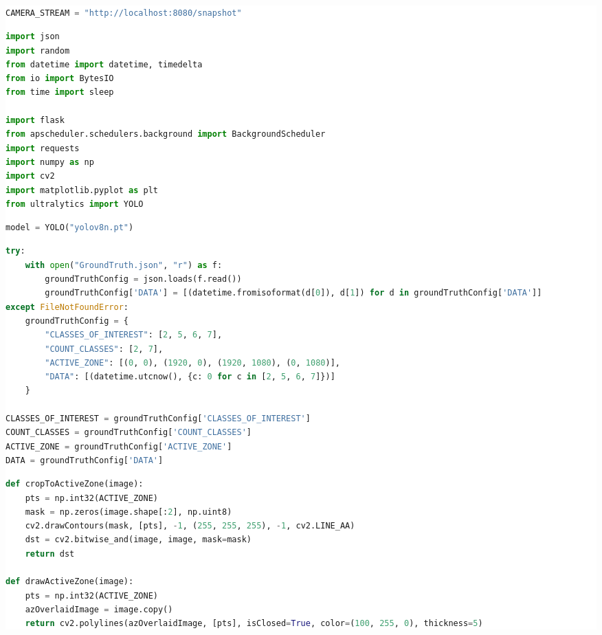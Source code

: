 ```python
CAMERA_STREAM = "http://localhost:8080/snapshot"
```


```python
import json
import random
from datetime import datetime, timedelta
from io import BytesIO
from time import sleep

import flask
from apscheduler.schedulers.background import BackgroundScheduler
import requests
import numpy as np
import cv2
import matplotlib.pyplot as plt
from ultralytics import YOLO
```


```python
model = YOLO("yolov8n.pt")
```


```python
try:
    with open("GroundTruth.json", "r") as f:
        groundTruthConfig = json.loads(f.read())
        groundTruthConfig['DATA'] = [(datetime.fromisoformat(d[0]), d[1]) for d in groundTruthConfig['DATA']]
except FileNotFoundError:
    groundTruthConfig = {
        "CLASSES_OF_INTEREST": [2, 5, 6, 7],
        "COUNT_CLASSES": [2, 7],
        "ACTIVE_ZONE": [(0, 0), (1920, 0), (1920, 1080), (0, 1080)],
        "DATA": [(datetime.utcnow(), {c: 0 for c in [2, 5, 6, 7]})]
    }

CLASSES_OF_INTEREST = groundTruthConfig['CLASSES_OF_INTEREST']
COUNT_CLASSES = groundTruthConfig['COUNT_CLASSES']
ACTIVE_ZONE = groundTruthConfig['ACTIVE_ZONE']
DATA = groundTruthConfig['DATA']
```


```python
def cropToActiveZone(image):
    pts = np.int32(ACTIVE_ZONE)
    mask = np.zeros(image.shape[:2], np.uint8)
    cv2.drawContours(mask, [pts], -1, (255, 255, 255), -1, cv2.LINE_AA)
    dst = cv2.bitwise_and(image, image, mask=mask)
    return dst
        
def drawActiveZone(image):
    pts = np.int32(ACTIVE_ZONE)
    azOverlaidImage = image.copy()
    return cv2.polylines(azOverlaidImage, [pts], isClosed=True, color=(100, 255, 0), thickness=5)
```

